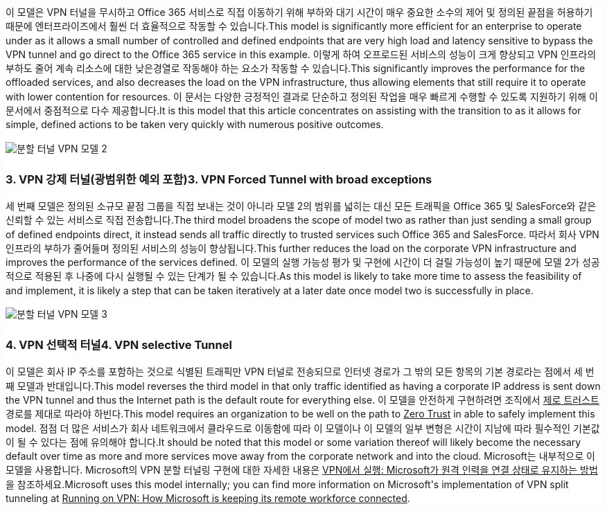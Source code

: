 <span data-ttu-id="2e157-157">이 모델은 VPN 터널을 무시하고 Office 365 서비스로 직접 이동하기 위해 부하와 대기 시간이 매우 중요한 소수의 제어 및 정의된 끝점을 허용하기 때문에 엔터프라이즈에서 훨씬 더 효율적으로 작동할 수 있습니다.</span><span class="sxs-lookup"><span data-stu-id="2e157-157">This model is significantly more efficient for an enterprise to operate under as it allows a small number of controlled and defined endpoints that are very high load and latency sensitive to bypass the VPN tunnel and go direct to the Office 365 service in this example.</span></span> <span data-ttu-id="2e157-158">이렇게 하여 오프로드된 서비스의 성능이 크게 향상되고 VPN 인프라의 부하도 줄어 계속 리소스에 대한 낮은경열로 작동해야 하는 요소가 작동할 수 있습니다.</span><span class="sxs-lookup"><span data-stu-id="2e157-158">This significantly improves the performance for the offloaded services, and also decreases the load on the VPN infrastructure, thus allowing elements that still require it to operate with lower contention for resources.</span></span> <span data-ttu-id="2e157-159">이 문서는 다양한 긍정적인 결과로 단순하고 정의된 작업을 매우 빠르게 수행할 수 있도록 지원하기 위해 이 문서에서 중점적으로 다수 제공합니다.</span><span class="sxs-lookup"><span data-stu-id="2e157-159">It is this model that this article concentrates on assisting with the transition to as it allows for simple, defined actions to be taken very quickly with numerous positive outcomes.</span></span>

![분할 터널 VPN 모델 2](../media/vpn-split-tunneling/vpn-model-2.png)

### <a name="3-vpn-forced-tunnel-with-broad-exceptions"></a><span data-ttu-id="2e157-161">3. VPN 강제 터널(광범위한 예외 포함)</span><span class="sxs-lookup"><span data-stu-id="2e157-161">3. VPN Forced Tunnel with broad exceptions</span></span>

<span data-ttu-id="2e157-162">세 번째 모델은 정의된 소규모 끝점 그룹을 직접 보내는 것이 아니라 모델 2의 범위를 넓히는 대신 모든 트래픽을 Office 365 및 SalesForce와 같은 신뢰할 수 있는 서비스로 직접 전송합니다.</span><span class="sxs-lookup"><span data-stu-id="2e157-162">The third model broadens the scope of model two as rather than just sending a small group of defined endpoints direct, it instead sends all traffic directly to trusted services such Office 365 and SalesForce.</span></span> <span data-ttu-id="2e157-163">따라서 회사 VPN 인프라의 부하가 줄어들며 정의된 서비스의 성능이 향상됩니다.</span><span class="sxs-lookup"><span data-stu-id="2e157-163">This further reduces the load on the corporate VPN infrastructure and improves the performance of the services defined.</span></span> <span data-ttu-id="2e157-164">이 모델의 실행 가능성 평가 및 구현에 시간이 더 걸릴 가능성이 높기 때문에 모델 2가 성공적으로 적용된 후 나중에 다시 실행될 수 있는 단계가 될 수 있습니다.</span><span class="sxs-lookup"><span data-stu-id="2e157-164">As this model is likely to take more time to assess the feasibility of and implement, it is likely a step that can be taken iteratively at a later date once model two is successfully in place.</span></span>

![분할 터널 VPN 모델 3](../media/vpn-split-tunneling/vpn-model-3.png)

### <a name="4-vpn-selective-tunnel"></a><span data-ttu-id="2e157-166">4. VPN 선택적 터널</span><span class="sxs-lookup"><span data-stu-id="2e157-166">4. VPN selective Tunnel</span></span>

<span data-ttu-id="2e157-167">이 모델은 회사 IP 주소를 포함하는 것으로 식별된 트래픽만 VPN 터널로 전송되므로 인터넷 경로가 그 밖의 모든 항목의 기본 경로라는 점에서 세 번째 모델과 반대입니다.</span><span class="sxs-lookup"><span data-stu-id="2e157-167">This model reverses the third model in that only traffic identified as having a corporate IP address is sent down the VPN tunnel and thus the Internet path is the default route for everything else.</span></span> <span data-ttu-id="2e157-168">이 모델을 안전하게 구현하려면 조직에서 [제로 트러스트](https://www.microsoft.com/security/zero-trust?rtc=1) 경로를 제대로 따라야 하빈다.</span><span class="sxs-lookup"><span data-stu-id="2e157-168">This model requires an organization to be well on the path to [Zero Trust](https://www.microsoft.com/security/zero-trust?rtc=1) in able to safely implement this model.</span></span> <span data-ttu-id="2e157-169">점점 더 많은 서비스가 회사 네트워크에서 클라우드로 이동함에 따라 이 모델이나 이 모델의 일부 변형은 시간이 지남에 따라 필수적인 기본값이 될 수 있다는 점에 유의해야 합니다.</span><span class="sxs-lookup"><span data-stu-id="2e157-169">It should be noted that this model or some variation thereof will likely become the necessary default over time as more and more services move away from the corporate network and into the cloud.</span></span> <span data-ttu-id="2e157-170">Microsoft는 내부적으로 이 모델을 사용합니다. Microsoft의 VPN 분할 터널링 구현에 대한 자세한 내용은 [VPN에서 실행: Microsoft가 원격 인력을 연결 상태로 유지하는 방법](https://www.microsoft.com/itshowcase/blog/running-on-vpn-how-microsoft-is-keeping-its-remote-workforce-connected/?elevate-lv)을 참조하세요.</span><span class="sxs-lookup"><span data-stu-id="2e157-170">Microsoft uses this model internally; you can find more information on Microsoft's implementation of VPN split tunneling at [Running on VPN: How Microsoft is keeping its remote workforce connected](https://www.microsoft.com/itshowcase/blog/running-on-vpn-how-microsoft-is-keeping-its-remote-workforce-connected/?elevate-lv).</span></span>
